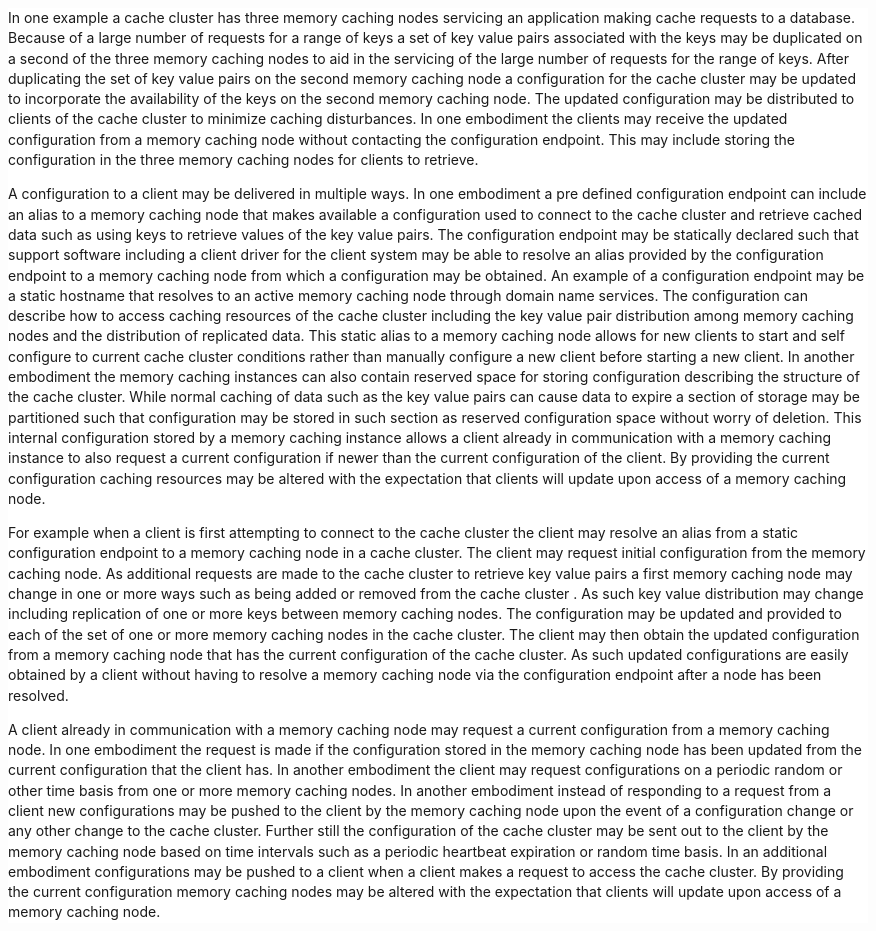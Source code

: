 In one example a cache cluster has three memory caching nodes servicing an application making cache requests to a database. Because of a large number of requests for a range of keys a set of key value pairs associated with the keys may be duplicated on a second of the three memory caching nodes to aid in the servicing of the large number of requests for the range of keys. After duplicating the set of key value pairs on the second memory caching node a configuration for the cache cluster may be updated to incorporate the availability of the keys on the second memory caching node. The updated configuration may be distributed to clients of the cache cluster to minimize caching disturbances. In one embodiment the clients may receive the updated configuration from a memory caching node without contacting the configuration endpoint. This may include storing the configuration in the three memory caching nodes for clients to retrieve.

A configuration to a client may be delivered in multiple ways. In one embodiment a pre defined configuration endpoint can include an alias to a memory caching node that makes available a configuration used to connect to the cache cluster and retrieve cached data such as using keys to retrieve values of the key value pairs. The configuration endpoint may be statically declared such that support software including a client driver for the client system may be able to resolve an alias provided by the configuration endpoint to a memory caching node from which a configuration may be obtained. An example of a configuration endpoint may be a static hostname that resolves to an active memory caching node through domain name services. The configuration can describe how to access caching resources of the cache cluster including the key value pair distribution among memory caching nodes and the distribution of replicated data. This static alias to a memory caching node allows for new clients to start and self configure to current cache cluster conditions rather than manually configure a new client before starting a new client. In another embodiment the memory caching instances can also contain reserved space for storing configuration describing the structure of the cache cluster. While normal caching of data such as the key value pairs can cause data to expire a section of storage may be partitioned such that configuration may be stored in such section as reserved configuration space without worry of deletion. This internal configuration stored by a memory caching instance allows a client already in communication with a memory caching instance to also request a current configuration if newer than the current configuration of the client. By providing the current configuration caching resources may be altered with the expectation that clients will update upon access of a memory caching node.

For example when a client is first attempting to connect to the cache cluster the client may resolve an alias from a static configuration endpoint to a memory caching node in a cache cluster. The client may request initial configuration from the memory caching node. As additional requests are made to the cache cluster to retrieve key value pairs a first memory caching node may change in one or more ways such as being added or removed from the cache cluster . As such key value distribution may change including replication of one or more keys between memory caching nodes. The configuration may be updated and provided to each of the set of one or more memory caching nodes in the cache cluster. The client may then obtain the updated configuration from a memory caching node that has the current configuration of the cache cluster. As such updated configurations are easily obtained by a client without having to resolve a memory caching node via the configuration endpoint after a node has been resolved.

A client already in communication with a memory caching node may request a current configuration from a memory caching node. In one embodiment the request is made if the configuration stored in the memory caching node has been updated from the current configuration that the client has. In another embodiment the client may request configurations on a periodic random or other time basis from one or more memory caching nodes. In another embodiment instead of responding to a request from a client new configurations may be pushed to the client by the memory caching node upon the event of a configuration change or any other change to the cache cluster. Further still the configuration of the cache cluster may be sent out to the client by the memory caching node based on time intervals such as a periodic heartbeat expiration or random time basis. In an additional embodiment configurations may be pushed to a client when a client makes a request to access the cache cluster. By providing the current configuration memory caching nodes may be altered with the expectation that clients will update upon access of a memory caching node.
